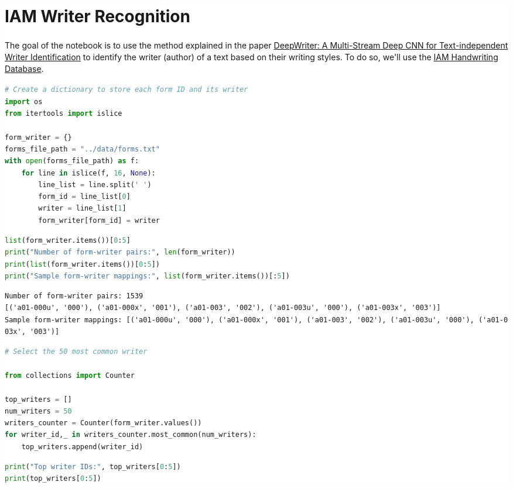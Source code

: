 # IAM Writer Recognition

The goal of the notebook is to use the method explained in the paper [DeepWriter: A Multi-Stream Deep CNN for Text-independent Writer Identification](https://arxiv.org/abs/1606.06472) to identify the writer (author) of a text based on their writing styles. To do so, we'll use the [IAM Handwriting Database](http://www.fki.inf.unibe.ch/databases/iam-handwriting-database/download-the-iam-handwriting-database).


```python
# Create a dictionary to store each form ID and its writer
import os
from itertools import islice

form_writer = {}
forms_file_path = "../data/forms.txt"
with open(forms_file_path) as f:
    for line in islice(f, 16, None):
        line_list = line.split(' ')
        form_id = line_list[0]
        writer = line_list[1]
        form_writer[form_id] = writer
```


```python
list(form_writer.items())[0:5]
print("Number of form-writer pairs:", len(form_writer))
print(list(form_writer.items())[0:5])
print("Sample form-writer mappings:", list(form_writer.items())[:5])
```

    Number of form-writer pairs: 1539
    [('a01-000u', '000'), ('a01-000x', '001'), ('a01-003', '002'), ('a01-003u', '000'), ('a01-003x', '003')]
    Sample form-writer mappings: [('a01-000u', '000'), ('a01-000x', '001'), ('a01-003', '002'), ('a01-003u', '000'), ('a01-003x', '003')]
    


```python
# Select the 50 most common writer

from collections import Counter

top_writers = []
num_writers = 50
writers_counter = Counter(form_writer.values())
for writer_id,_ in writers_counter.most_common(num_writers):
    top_writers.append(writer_id)
```


```python
print("Top writer IDs:", top_writers[0:5])
print(top_writers[0:5])
```
